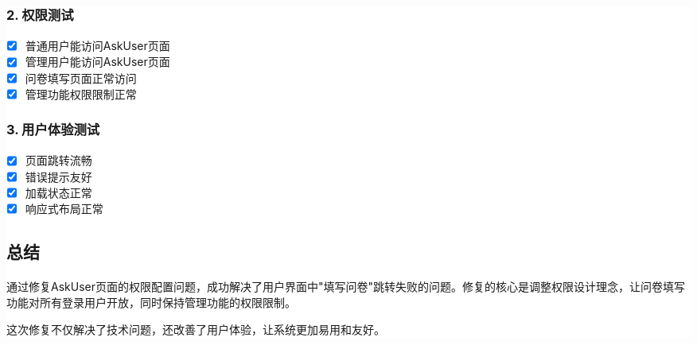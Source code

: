### 2. 权限测试
- [x] 普通用户能访问AskUser页面
- [x] 管理用户能访问AskUser页面
- [x] 问卷填写页面正常访问
- [x] 管理功能权限限制正常

### 3. 用户体验测试
- [x] 页面跳转流畅
- [x] 错误提示友好
- [x] 加载状态正常
- [x] 响应式布局正常

## 总结

通过修复AskUser页面的权限配置问题，成功解决了用户界面中"填写问卷"跳转失败的问题。修复的核心是调整权限设计理念，让问卷填写功能对所有登录用户开放，同时保持管理功能的权限限制。

这次修复不仅解决了技术问题，还改善了用户体验，让系统更加易用和友好。
